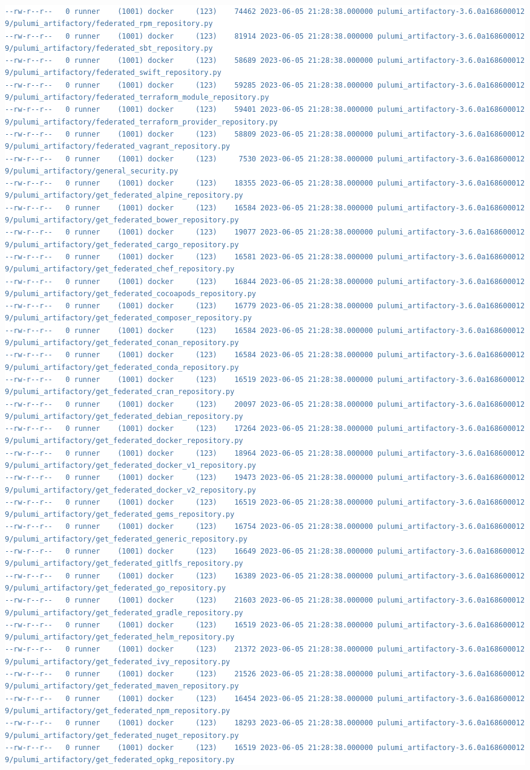 ```diff
--rw-r--r--   0 runner    (1001) docker     (123)    74462 2023-06-05 21:28:38.000000 pulumi_artifactory-3.6.0a1686000129/pulumi_artifactory/federated_rpm_repository.py
--rw-r--r--   0 runner    (1001) docker     (123)    81914 2023-06-05 21:28:38.000000 pulumi_artifactory-3.6.0a1686000129/pulumi_artifactory/federated_sbt_repository.py
--rw-r--r--   0 runner    (1001) docker     (123)    58689 2023-06-05 21:28:38.000000 pulumi_artifactory-3.6.0a1686000129/pulumi_artifactory/federated_swift_repository.py
--rw-r--r--   0 runner    (1001) docker     (123)    59285 2023-06-05 21:28:38.000000 pulumi_artifactory-3.6.0a1686000129/pulumi_artifactory/federated_terraform_module_repository.py
--rw-r--r--   0 runner    (1001) docker     (123)    59401 2023-06-05 21:28:38.000000 pulumi_artifactory-3.6.0a1686000129/pulumi_artifactory/federated_terraform_provider_repository.py
--rw-r--r--   0 runner    (1001) docker     (123)    58809 2023-06-05 21:28:38.000000 pulumi_artifactory-3.6.0a1686000129/pulumi_artifactory/federated_vagrant_repository.py
--rw-r--r--   0 runner    (1001) docker     (123)     7530 2023-06-05 21:28:38.000000 pulumi_artifactory-3.6.0a1686000129/pulumi_artifactory/general_security.py
--rw-r--r--   0 runner    (1001) docker     (123)    18355 2023-06-05 21:28:38.000000 pulumi_artifactory-3.6.0a1686000129/pulumi_artifactory/get_federated_alpine_repository.py
--rw-r--r--   0 runner    (1001) docker     (123)    16584 2023-06-05 21:28:38.000000 pulumi_artifactory-3.6.0a1686000129/pulumi_artifactory/get_federated_bower_repository.py
--rw-r--r--   0 runner    (1001) docker     (123)    19077 2023-06-05 21:28:38.000000 pulumi_artifactory-3.6.0a1686000129/pulumi_artifactory/get_federated_cargo_repository.py
--rw-r--r--   0 runner    (1001) docker     (123)    16581 2023-06-05 21:28:38.000000 pulumi_artifactory-3.6.0a1686000129/pulumi_artifactory/get_federated_chef_repository.py
--rw-r--r--   0 runner    (1001) docker     (123)    16844 2023-06-05 21:28:38.000000 pulumi_artifactory-3.6.0a1686000129/pulumi_artifactory/get_federated_cocoapods_repository.py
--rw-r--r--   0 runner    (1001) docker     (123)    16779 2023-06-05 21:28:38.000000 pulumi_artifactory-3.6.0a1686000129/pulumi_artifactory/get_federated_composer_repository.py
--rw-r--r--   0 runner    (1001) docker     (123)    16584 2023-06-05 21:28:38.000000 pulumi_artifactory-3.6.0a1686000129/pulumi_artifactory/get_federated_conan_repository.py
--rw-r--r--   0 runner    (1001) docker     (123)    16584 2023-06-05 21:28:38.000000 pulumi_artifactory-3.6.0a1686000129/pulumi_artifactory/get_federated_conda_repository.py
--rw-r--r--   0 runner    (1001) docker     (123)    16519 2023-06-05 21:28:38.000000 pulumi_artifactory-3.6.0a1686000129/pulumi_artifactory/get_federated_cran_repository.py
--rw-r--r--   0 runner    (1001) docker     (123)    20097 2023-06-05 21:28:38.000000 pulumi_artifactory-3.6.0a1686000129/pulumi_artifactory/get_federated_debian_repository.py
--rw-r--r--   0 runner    (1001) docker     (123)    17264 2023-06-05 21:28:38.000000 pulumi_artifactory-3.6.0a1686000129/pulumi_artifactory/get_federated_docker_repository.py
--rw-r--r--   0 runner    (1001) docker     (123)    18964 2023-06-05 21:28:38.000000 pulumi_artifactory-3.6.0a1686000129/pulumi_artifactory/get_federated_docker_v1_repository.py
--rw-r--r--   0 runner    (1001) docker     (123)    19473 2023-06-05 21:28:38.000000 pulumi_artifactory-3.6.0a1686000129/pulumi_artifactory/get_federated_docker_v2_repository.py
--rw-r--r--   0 runner    (1001) docker     (123)    16519 2023-06-05 21:28:38.000000 pulumi_artifactory-3.6.0a1686000129/pulumi_artifactory/get_federated_gems_repository.py
--rw-r--r--   0 runner    (1001) docker     (123)    16754 2023-06-05 21:28:38.000000 pulumi_artifactory-3.6.0a1686000129/pulumi_artifactory/get_federated_generic_repository.py
--rw-r--r--   0 runner    (1001) docker     (123)    16649 2023-06-05 21:28:38.000000 pulumi_artifactory-3.6.0a1686000129/pulumi_artifactory/get_federated_gitlfs_repository.py
--rw-r--r--   0 runner    (1001) docker     (123)    16389 2023-06-05 21:28:38.000000 pulumi_artifactory-3.6.0a1686000129/pulumi_artifactory/get_federated_go_repository.py
--rw-r--r--   0 runner    (1001) docker     (123)    21603 2023-06-05 21:28:38.000000 pulumi_artifactory-3.6.0a1686000129/pulumi_artifactory/get_federated_gradle_repository.py
--rw-r--r--   0 runner    (1001) docker     (123)    16519 2023-06-05 21:28:38.000000 pulumi_artifactory-3.6.0a1686000129/pulumi_artifactory/get_federated_helm_repository.py
--rw-r--r--   0 runner    (1001) docker     (123)    21372 2023-06-05 21:28:38.000000 pulumi_artifactory-3.6.0a1686000129/pulumi_artifactory/get_federated_ivy_repository.py
--rw-r--r--   0 runner    (1001) docker     (123)    21526 2023-06-05 21:28:38.000000 pulumi_artifactory-3.6.0a1686000129/pulumi_artifactory/get_federated_maven_repository.py
--rw-r--r--   0 runner    (1001) docker     (123)    16454 2023-06-05 21:28:38.000000 pulumi_artifactory-3.6.0a1686000129/pulumi_artifactory/get_federated_npm_repository.py
--rw-r--r--   0 runner    (1001) docker     (123)    18293 2023-06-05 21:28:38.000000 pulumi_artifactory-3.6.0a1686000129/pulumi_artifactory/get_federated_nuget_repository.py
--rw-r--r--   0 runner    (1001) docker     (123)    16519 2023-06-05 21:28:38.000000 pulumi_artifactory-3.6.0a1686000129/pulumi_artifactory/get_federated_opkg_repository.py
```